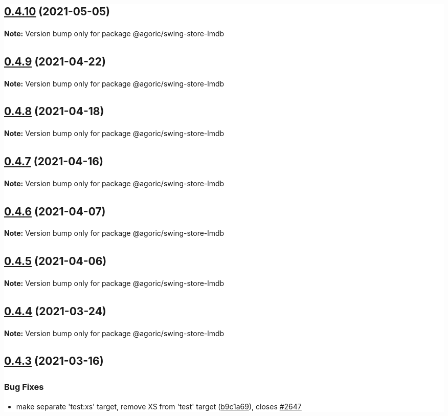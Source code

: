 ## [0.4.10](https://github.com/Agoric/agoric-sdk/compare/@agoric/swing-store-lmdb@0.4.9...@agoric/swing-store-lmdb@0.4.10) (2021-05-05)

**Note:** Version bump only for package @agoric/swing-store-lmdb

## [0.4.9](https://github.com/Agoric/agoric-sdk/compare/@agoric/swing-store-lmdb@0.4.8...@agoric/swing-store-lmdb@0.4.9) (2021-04-22)

**Note:** Version bump only for package @agoric/swing-store-lmdb

## [0.4.8](https://github.com/Agoric/agoric-sdk/compare/@agoric/swing-store-lmdb@0.4.7...@agoric/swing-store-lmdb@0.4.8) (2021-04-18)

**Note:** Version bump only for package @agoric/swing-store-lmdb

## [0.4.7](https://github.com/Agoric/agoric-sdk/compare/@agoric/swing-store-lmdb@0.4.6...@agoric/swing-store-lmdb@0.4.7) (2021-04-16)

**Note:** Version bump only for package @agoric/swing-store-lmdb

## [0.4.6](https://github.com/Agoric/agoric-sdk/compare/@agoric/swing-store-lmdb@0.4.5...@agoric/swing-store-lmdb@0.4.6) (2021-04-07)

**Note:** Version bump only for package @agoric/swing-store-lmdb

## [0.4.5](https://github.com/Agoric/agoric-sdk/compare/@agoric/swing-store-lmdb@0.4.4...@agoric/swing-store-lmdb@0.4.5) (2021-04-06)

**Note:** Version bump only for package @agoric/swing-store-lmdb

## [0.4.4](https://github.com/Agoric/agoric-sdk/compare/@agoric/swing-store-lmdb@0.4.3...@agoric/swing-store-lmdb@0.4.4) (2021-03-24)

**Note:** Version bump only for package @agoric/swing-store-lmdb

## [0.4.3](https://github.com/Agoric/agoric-sdk/compare/@agoric/swing-store-lmdb@0.4.2...@agoric/swing-store-lmdb@0.4.3) (2021-03-16)

### Bug Fixes

* make separate 'test:xs' target, remove XS from 'test' target ([b9c1a69](https://github.com/Agoric/agoric-sdk/commit/b9c1a6987093fc8e09e8aba7acd2a1618413bac8)), closes [#2647](https://github.com/Agoric/agoric-sdk/issues/2647)
